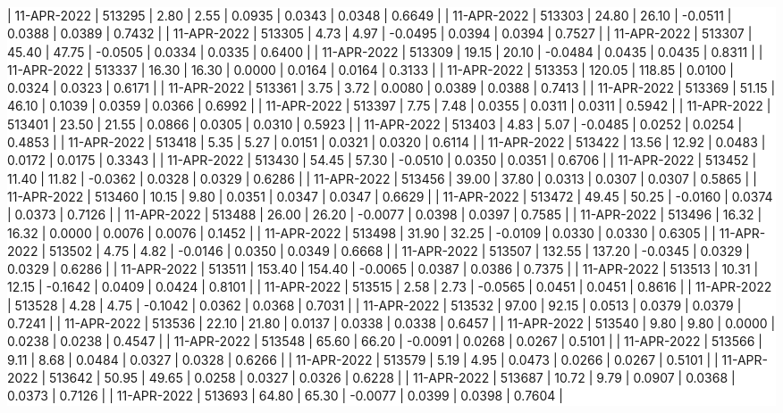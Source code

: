 | 11-APR-2022 | 513295 | 2.80 | 2.55 | 0.0935 | 0.0343 | 0.0348 | 0.6649 |
| 11-APR-2022 | 513303 | 24.80 | 26.10 | -0.0511 | 0.0388 | 0.0389 | 0.7432 |
| 11-APR-2022 | 513305 | 4.73 | 4.97 | -0.0495 | 0.0394 | 0.0394 | 0.7527 |
| 11-APR-2022 | 513307 | 45.40 | 47.75 | -0.0505 | 0.0334 | 0.0335 | 0.6400 |
| 11-APR-2022 | 513309 | 19.15 | 20.10 | -0.0484 | 0.0435 | 0.0435 | 0.8311 |
| 11-APR-2022 | 513337 | 16.30 | 16.30 | 0.0000 | 0.0164 | 0.0164 | 0.3133 |
| 11-APR-2022 | 513353 | 120.05 | 118.85 | 0.0100 | 0.0324 | 0.0323 | 0.6171 |
| 11-APR-2022 | 513361 | 3.75 | 3.72 | 0.0080 | 0.0389 | 0.0388 | 0.7413 |
| 11-APR-2022 | 513369 | 51.15 | 46.10 | 0.1039 | 0.0359 | 0.0366 | 0.6992 |
| 11-APR-2022 | 513397 | 7.75 | 7.48 | 0.0355 | 0.0311 | 0.0311 | 0.5942 |
| 11-APR-2022 | 513401 | 23.50 | 21.55 | 0.0866 | 0.0305 | 0.0310 | 0.5923 |
| 11-APR-2022 | 513403 | 4.83 | 5.07 | -0.0485 | 0.0252 | 0.0254 | 0.4853 |
| 11-APR-2022 | 513418 | 5.35 | 5.27 | 0.0151 | 0.0321 | 0.0320 | 0.6114 |
| 11-APR-2022 | 513422 | 13.56 | 12.92 | 0.0483 | 0.0172 | 0.0175 | 0.3343 |
| 11-APR-2022 | 513430 | 54.45 | 57.30 | -0.0510 | 0.0350 | 0.0351 | 0.6706 |
| 11-APR-2022 | 513452 | 11.40 | 11.82 | -0.0362 | 0.0328 | 0.0329 | 0.6286 |
| 11-APR-2022 | 513456 | 39.00 | 37.80 | 0.0313 | 0.0307 | 0.0307 | 0.5865 |
| 11-APR-2022 | 513460 | 10.15 | 9.80 | 0.0351 | 0.0347 | 0.0347 | 0.6629 |
| 11-APR-2022 | 513472 | 49.45 | 50.25 | -0.0160 | 0.0374 | 0.0373 | 0.7126 |
| 11-APR-2022 | 513488 | 26.00 | 26.20 | -0.0077 | 0.0398 | 0.0397 | 0.7585 |
| 11-APR-2022 | 513496 | 16.32 | 16.32 | 0.0000 | 0.0076 | 0.0076 | 0.1452 |
| 11-APR-2022 | 513498 | 31.90 | 32.25 | -0.0109 | 0.0330 | 0.0330 | 0.6305 |
| 11-APR-2022 | 513502 | 4.75 | 4.82 | -0.0146 | 0.0350 | 0.0349 | 0.6668 |
| 11-APR-2022 | 513507 | 132.55 | 137.20 | -0.0345 | 0.0329 | 0.0329 | 0.6286 |
| 11-APR-2022 | 513511 | 153.40 | 154.40 | -0.0065 | 0.0387 | 0.0386 | 0.7375 |
| 11-APR-2022 | 513513 | 10.31 | 12.15 | -0.1642 | 0.0409 | 0.0424 | 0.8101 |
| 11-APR-2022 | 513515 | 2.58 | 2.73 | -0.0565 | 0.0451 | 0.0451 | 0.8616 |
| 11-APR-2022 | 513528 | 4.28 | 4.75 | -0.1042 | 0.0362 | 0.0368 | 0.7031 |
| 11-APR-2022 | 513532 | 97.00 | 92.15 | 0.0513 | 0.0379 | 0.0379 | 0.7241 |
| 11-APR-2022 | 513536 | 22.10 | 21.80 | 0.0137 | 0.0338 | 0.0338 | 0.6457 |
| 11-APR-2022 | 513540 | 9.80 | 9.80 | 0.0000 | 0.0238 | 0.0238 | 0.4547 |
| 11-APR-2022 | 513548 | 65.60 | 66.20 | -0.0091 | 0.0268 | 0.0267 | 0.5101 |
| 11-APR-2022 | 513566 | 9.11 | 8.68 | 0.0484 | 0.0327 | 0.0328 | 0.6266 |
| 11-APR-2022 | 513579 | 5.19 | 4.95 | 0.0473 | 0.0266 | 0.0267 | 0.5101 |
| 11-APR-2022 | 513642 | 50.95 | 49.65 | 0.0258 | 0.0327 | 0.0326 | 0.6228 |
| 11-APR-2022 | 513687 | 10.72 | 9.79 | 0.0907 | 0.0368 | 0.0373 | 0.7126 |
| 11-APR-2022 | 513693 | 64.80 | 65.30 | -0.0077 | 0.0399 | 0.0398 | 0.7604 |